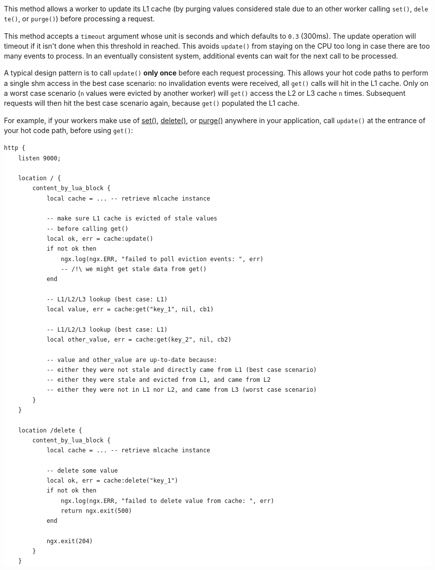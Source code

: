 This method allows a worker to update its L1 cache (by purging values
considered stale due to an other worker calling `set()`, `delete()`, or
`purge()`) before processing a request.

This method accepts a `timeout` argument whose unit is seconds and which
defaults to `0.3` (300ms). The update operation will timeout if it isn't done
when this threshold in reached. This avoids `update()` from staying on the CPU
too long in case there are too many events to process. In an eventually
consistent system, additional events can wait for the next call to be processed.

A typical design pattern is to call `update()` **only once** before each
request processing. This allows your hot code paths to perform a single shm
access in the best case scenario: no invalidation events were received, all
`get()` calls will hit in the L1 cache. Only on a worst case scenario (`n`
values were evicted by another worker) will `get()` access the L2 or L3 cache
`n` times. Subsequent requests will then hit the best case scenario again,
because `get()` populated the L1 cache.

For example, if your workers make use of [set()](#set), [delete()](#delete), or
[purge()](#purge) anywhere in your application, call `update()` at the entrance
of your hot code path, before using `get()`:

```
http {
    listen 9000;

    location / {
        content_by_lua_block {
            local cache = ... -- retrieve mlcache instance

            -- make sure L1 cache is evicted of stale values
            -- before calling get()
            local ok, err = cache:update()
            if not ok then
                ngx.log(ngx.ERR, "failed to poll eviction events: ", err)
                -- /!\ we might get stale data from get()
            end

            -- L1/L2/L3 lookup (best case: L1)
            local value, err = cache:get("key_1", nil, cb1)

            -- L1/L2/L3 lookup (best case: L1)
            local other_value, err = cache:get(key_2", nil, cb2)

            -- value and other_value are up-to-date because:
            -- either they were not stale and directly came from L1 (best case scenario)
            -- either they were stale and evicted from L1, and came from L2
            -- either they were not in L1 nor L2, and came from L3 (worst case scenario)
        }
    }

    location /delete {
        content_by_lua_block {
            local cache = ... -- retrieve mlcache instance

            -- delete some value
            local ok, err = cache:delete("key_1")
            if not ok then
                ngx.log(ngx.ERR, "failed to delete value from cache: ", err)
                return ngx.exit(500)
            end

            ngx.exit(204)
        }
    }

```